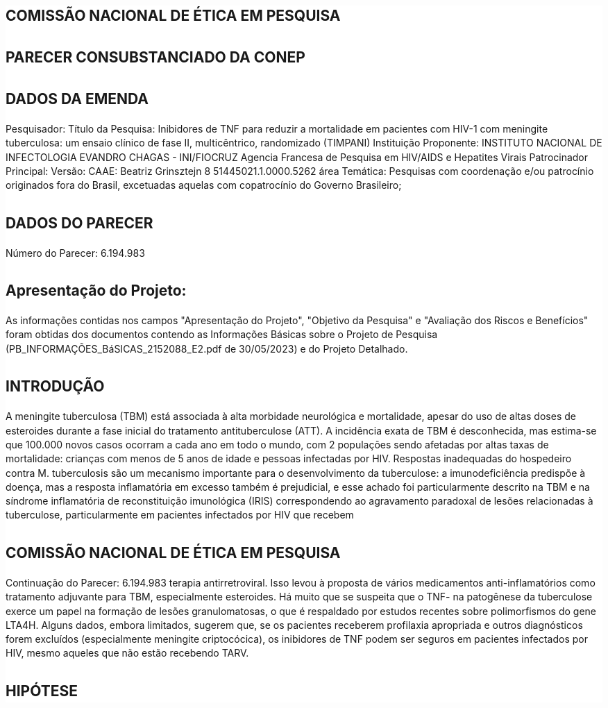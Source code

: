 ## COMISSÃO NACIONAL DE ÉTICA EM PESQUISA

## PARECER CONSUBSTANCIADO DA CONEP
## DADOS DA EMENDA
Pesquisador:
Título da Pesquisa: Inibidores de TNF para reduzir a mortalidade em pacientes com HIV-1 com meningite tuberculosa: um ensaio clínico de fase II, multicêntrico, randomizado (TIMPANI)
Instituição Proponente: INSTITUTO NACIONAL DE INFECTOLOGIA EVANDRO CHAGAS - INI/FIOCRUZ Agencia Francesa de Pesquisa em HIV/AIDS e Hepatites Virais Patrocinador Principal:
Versão:
CAAE:
Beatriz Grinsztejn
8
51445021.1.0000.5262
área Temática:
Pesquisas com coordenação e/ou patrocínio originados fora do Brasil, excetuadas aquelas com copatrocínio do Governo Brasileiro;
## DADOS DO PARECER
Número do Parecer:
6.194.983
## Apresentação do Projeto:
As informações contidas nos campos "Apresentação do Projeto", "Objetivo da Pesquisa" e "Avaliação dos Riscos e Benefícios" foram obtidas dos documentos contendo as Informações Básicas sobre o Projeto de Pesquisa (PB\_INFORMAÇÕES\_BáSICAS\_2152088\_E2.pdf de 30/05/2023) e do Projeto Detalhado.
## INTRODUÇÃO
A meningite tuberculosa (TBM) está associada à alta morbidade neurológica e mortalidade, apesar do uso de altas doses de esteroides durante a fase inicial do tratamento antituberculose (ATT). A incidência exata de TBM é desconhecida, mas estima-se que 100.000 novos casos ocorram a cada ano em todo o mundo, com 2 populações sendo afetadas por altas taxas de mortalidade: crianças com menos de 5 anos de idade e pessoas infectadas por HIV. Respostas inadequadas do hospedeiro contra M. tuberculosis são um mecanismo importante para o desenvolvimento da tuberculose: a imunodeficiência predispõe à doença, mas a resposta inflamatória em excesso também é prejudicial, e esse achado foi particularmente descrito na TBM e na síndrome inflamatória de reconstituição imunológica (IRIS) correspondendo ao agravamento paradoxal de lesões relacionadas à tuberculose, particularmente em pacientes infectados por HIV que recebem
## COMISSÃO NACIONAL DE ÉTICA EM PESQUISA

Continuação do Parecer: 6.194.983
terapia antirretroviral. Isso levou à proposta de vários medicamentos anti-inflamatórios como tratamento adjuvante para TBM, especialmente esteroides. Há muito que se suspeita que o TNF- na patogênese da tuberculose exerce um papel na formação de lesões granulomatosas, o que é respaldado por estudos recentes sobre polimorfismos do gene LTA4H. Alguns dados, embora limitados, sugerem que, se os pacientes receberem profilaxia apropriada e outros diagnósticos forem excluídos (especialmente meningite criptocócica), os inibidores de TNF podem ser seguros em pacientes infectados por HIV, mesmo aqueles que não estão recebendo TARV.
## HIPÓTESE